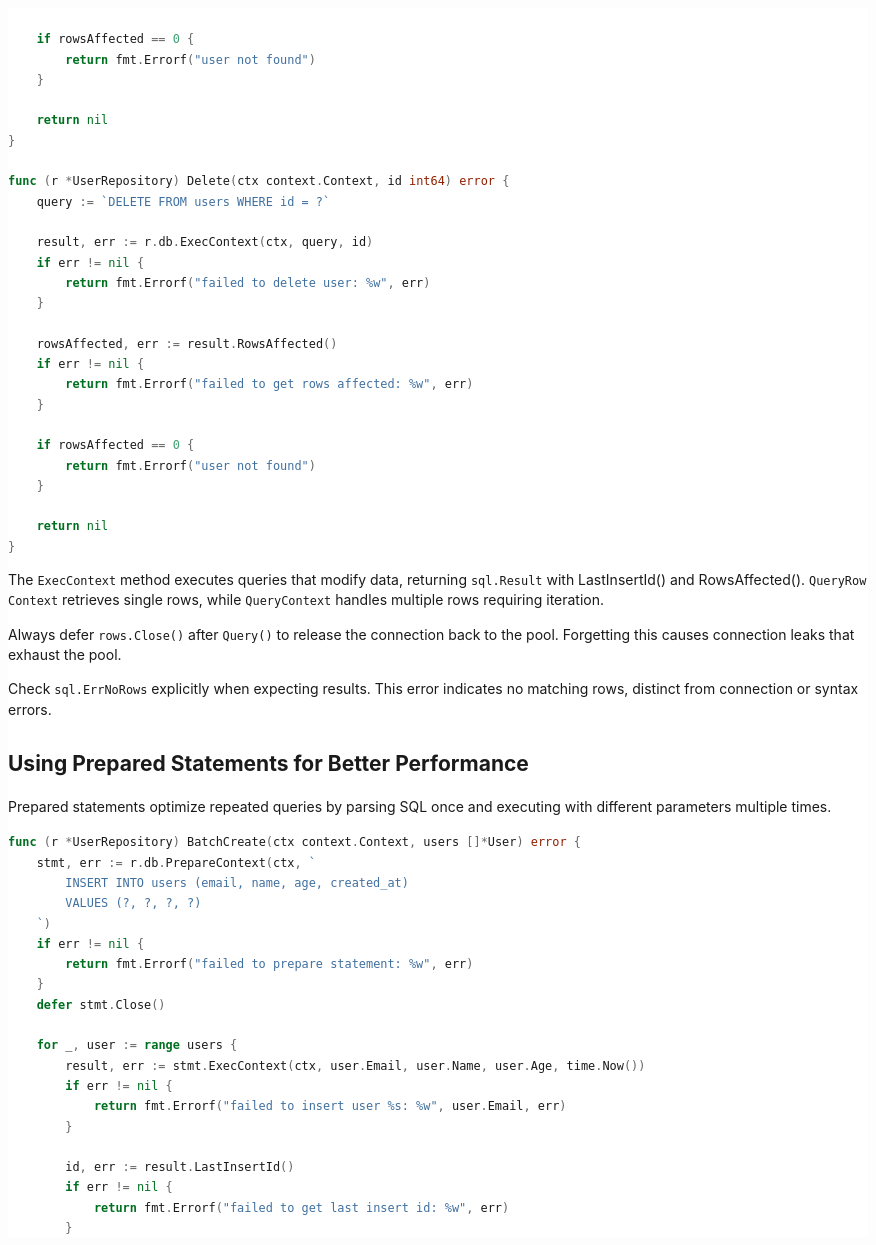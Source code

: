 ```go

    if rowsAffected == 0 {
        return fmt.Errorf("user not found")
    }

    return nil
}

func (r *UserRepository) Delete(ctx context.Context, id int64) error {
    query := `DELETE FROM users WHERE id = ?`

    result, err := r.db.ExecContext(ctx, query, id)
    if err != nil {
        return fmt.Errorf("failed to delete user: %w", err)
    }

    rowsAffected, err := result.RowsAffected()
    if err != nil {
        return fmt.Errorf("failed to get rows affected: %w", err)
    }

    if rowsAffected == 0 {
        return fmt.Errorf("user not found")
    }

    return nil
}
```

The `ExecContext` method executes queries that modify data, returning `sql.Result` with LastInsertId() and RowsAffected(). `QueryRowContext` retrieves single rows, while `QueryContext` handles multiple rows requiring iteration.

Always defer `rows.Close()` after `Query()` to release the connection back to the pool. Forgetting this causes connection leaks that exhaust the pool.

Check `sql.ErrNoRows` explicitly when expecting results. This error indicates no matching rows, distinct from connection or syntax errors.

## Using Prepared Statements for Better Performance

Prepared statements optimize repeated queries by parsing SQL once and executing with different parameters multiple times.

```go
func (r *UserRepository) BatchCreate(ctx context.Context, users []*User) error {
    stmt, err := r.db.PrepareContext(ctx, `
        INSERT INTO users (email, name, age, created_at)
        VALUES (?, ?, ?, ?)
    `)
    if err != nil {
        return fmt.Errorf("failed to prepare statement: %w", err)
    }
    defer stmt.Close()

    for _, user := range users {
        result, err := stmt.ExecContext(ctx, user.Email, user.Name, user.Age, time.Now())
        if err != nil {
            return fmt.Errorf("failed to insert user %s: %w", user.Email, err)
        }

        id, err := result.LastInsertId()
        if err != nil {
            return fmt.Errorf("failed to get last insert id: %w", err)
        }
```